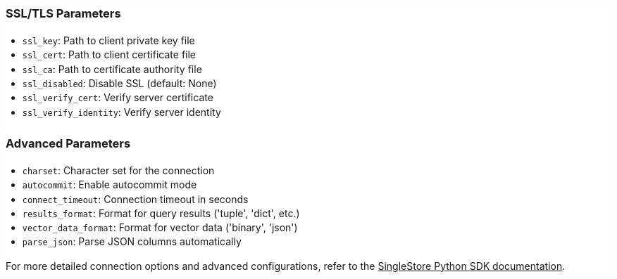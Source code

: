 ### SSL/TLS Parameters
- `ssl_key`: Path to client private key file
- `ssl_cert`: Path to client certificate file
- `ssl_ca`: Path to certificate authority file
- `ssl_disabled`: Disable SSL (default: None)
- `ssl_verify_cert`: Verify server certificate
- `ssl_verify_identity`: Verify server identity

### Advanced Parameters
- `charset`: Character set for the connection
- `autocommit`: Enable autocommit mode
- `connect_timeout`: Connection timeout in seconds
- `results_format`: Format for query results ('tuple', 'dict', etc.)
- `vector_data_format`: Format for vector data ('binary', 'json')
- `parse_json`: Parse JSON columns automatically


For more detailed connection options and advanced configurations, refer to the [SingleStore Python SDK documentation](https://singlestoredb-python.labs.singlestore.com/getting-started.html).
